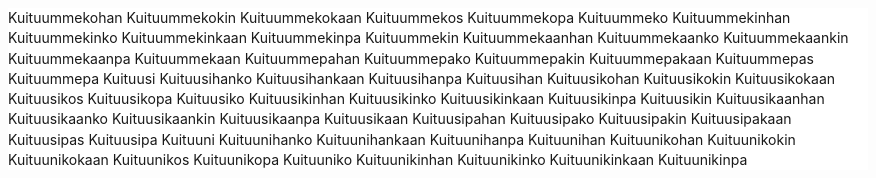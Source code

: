 Kuituummekohan
Kuituummekokin
Kuituummekokaan
Kuituummekos
Kuituummekopa
Kuituummeko
Kuituummekinhan
Kuituummekinko
Kuituummekinkaan
Kuituummekinpa
Kuituummekin
Kuituummekaanhan
Kuituummekaanko
Kuituummekaankin
Kuituummekaanpa
Kuituummekaan
Kuituummepahan
Kuituummepako
Kuituummepakin
Kuituummepakaan
Kuituummepas
Kuituummepa
Kuituusi
Kuituusihanko
Kuituusihankaan
Kuituusihanpa
Kuituusihan
Kuituusikohan
Kuituusikokin
Kuituusikokaan
Kuituusikos
Kuituusikopa
Kuituusiko
Kuituusikinhan
Kuituusikinko
Kuituusikinkaan
Kuituusikinpa
Kuituusikin
Kuituusikaanhan
Kuituusikaanko
Kuituusikaankin
Kuituusikaanpa
Kuituusikaan
Kuituusipahan
Kuituusipako
Kuituusipakin
Kuituusipakaan
Kuituusipas
Kuituusipa
Kuituuni
Kuituunihanko
Kuituunihankaan
Kuituunihanpa
Kuituunihan
Kuituunikohan
Kuituunikokin
Kuituunikokaan
Kuituunikos
Kuituunikopa
Kuituuniko
Kuituunikinhan
Kuituunikinko
Kuituunikinkaan
Kuituunikinpa